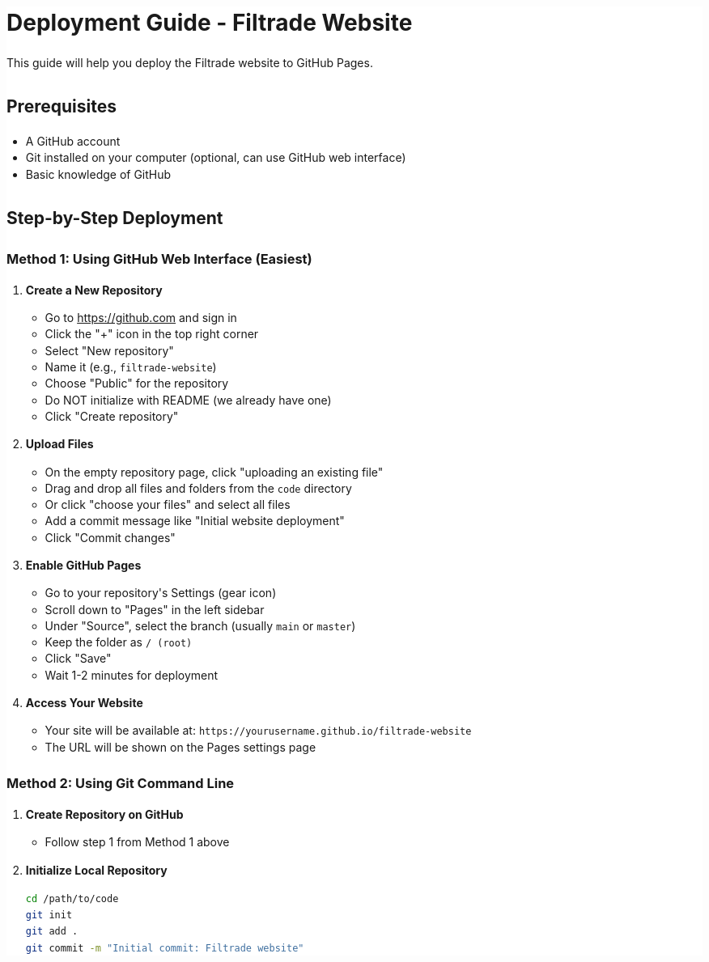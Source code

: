 # Deployment Guide - Filtrade Website

This guide will help you deploy the Filtrade website to GitHub Pages.

## Prerequisites

- A GitHub account
- Git installed on your computer (optional, can use GitHub web interface)
- Basic knowledge of GitHub

## Step-by-Step Deployment

### Method 1: Using GitHub Web Interface (Easiest)

1. **Create a New Repository**
   - Go to https://github.com and sign in
   - Click the "+" icon in the top right corner
   - Select "New repository"
   - Name it (e.g., `filtrade-website`)
   - Choose "Public" for the repository
   - Do NOT initialize with README (we already have one)
   - Click "Create repository"

2. **Upload Files**
   - On the empty repository page, click "uploading an existing file"
   - Drag and drop all files and folders from the `code` directory
   - Or click "choose your files" and select all files
   - Add a commit message like "Initial website deployment"
   - Click "Commit changes"

3. **Enable GitHub Pages**
   - Go to your repository's Settings (gear icon)
   - Scroll down to "Pages" in the left sidebar
   - Under "Source", select the branch (usually `main` or `master`)
   - Keep the folder as `/ (root)`
   - Click "Save"
   - Wait 1-2 minutes for deployment

4. **Access Your Website**
   - Your site will be available at: `https://yourusername.github.io/filtrade-website`
   - The URL will be shown on the Pages settings page

### Method 2: Using Git Command Line

1. **Create Repository on GitHub**
   - Follow step 1 from Method 1 above

2. **Initialize Local Repository**
   ```bash
   cd /path/to/code
   git init
   git add .
   git commit -m "Initial commit: Filtrade website"
   ```
